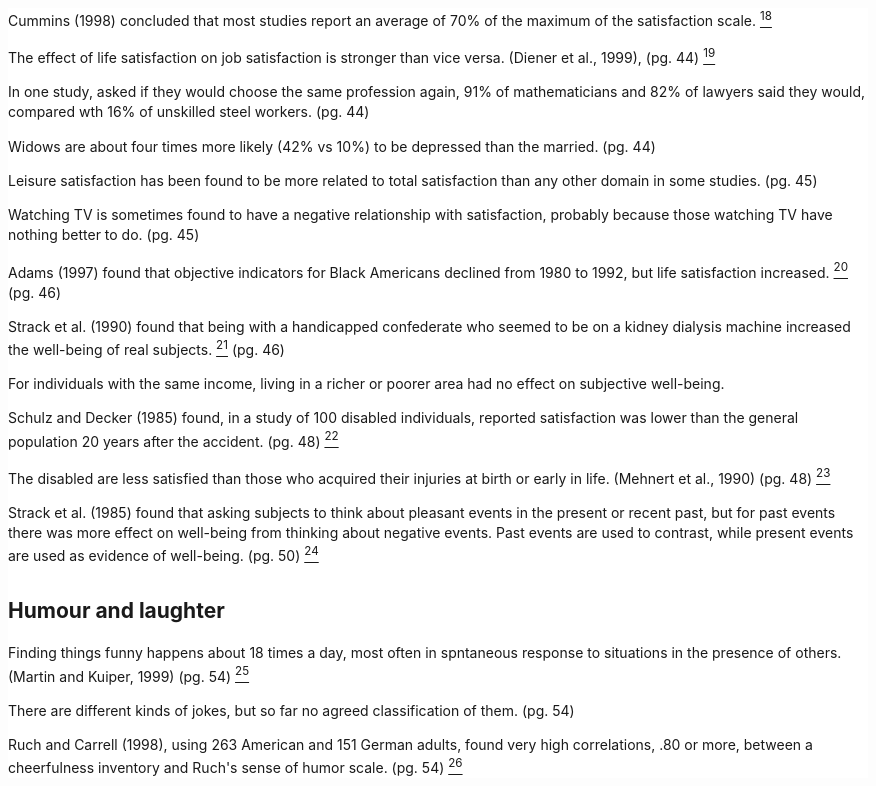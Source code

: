 Cummins (1998) concluded that most studies report an average of 70% of the
maximum of the satisfaction scale. <a href="#citation-18"><sup>18</sup></a> 


The effect of life satisfaction on job satisfaction is stronger than vice
versa. (Diener et al., 1999), (pg. 44) <a href="#citation-19"><sup>19</sup></a> 


In one study, asked if they would choose the same profession again, 91% of
mathematicians and 82% of lawyers said they would, compared wth 16% of unskilled
steel workers. (pg. 44)

Widows are about four times more likely (42% vs 10%) to be depressed than the
married. (pg. 44)

Leisure satisfaction has been found to be more related to total satisfaction
than any other domain in some studies. (pg. 45)

Watching TV is sometimes found to have a negative relationship with
satisfaction, probably because those watching TV have nothing better to
do. (pg. 45)

Adams (1997) found that objective indicators for Black Americans declined from
1980 to 1992, but life satisfaction increased. <a href="#citation-20"><sup>20</sup></a> (pg. 46)

Strack et al. (1990) found that being with a handicapped confederate who seemed
to be on a kidney dialysis machine increased the well-being of real
subjects. <a href="#citation-21"><sup>21</sup></a> (pg. 46)

For individuals with the same income, living in a richer or poorer area had no
effect on subjective well-being.

Schulz and Decker (1985) found, in a study of 100 disabled individuals, reported
satisfaction was lower than the general population 20 years after the
accident. (pg. 48) <a href="#citation-22"><sup>22</sup></a> 

The disabled are less satisfied than those who acquired their injuries at birth
or early in life. (Mehnert et al., 1990) (pg. 48) <a href="#citation-23"><sup>23</sup></a> 

Strack et al. (1985) found that asking subjects to think about pleasant events
in the present or recent past, but for past events there was more effect on
well-being from thinking about negative events. Past events are used to
contrast, while present events are used as evidence of well-being. (pg. 50) <a href="#citation-24"><sup>24</sup></a> 

## Humour and laughter

Finding things funny happens about 18 times a day, most often in spntaneous
response to situations in the presence of others. (Martin and Kuiper, 1999)
(pg. 54) <a href="#citation-25"><sup>25</sup></a> 

There are different kinds of jokes, but so far no agreed classification of
them. (pg. 54)

Ruch and Carrell (1998), using 263 American and 151 German adults, found very
high correlations, .80 or more, between a cheerfulness inventory and Ruch's
sense of humor scale. (pg. 54) <a href="#citation-26"><sup>26</sup></a> 

